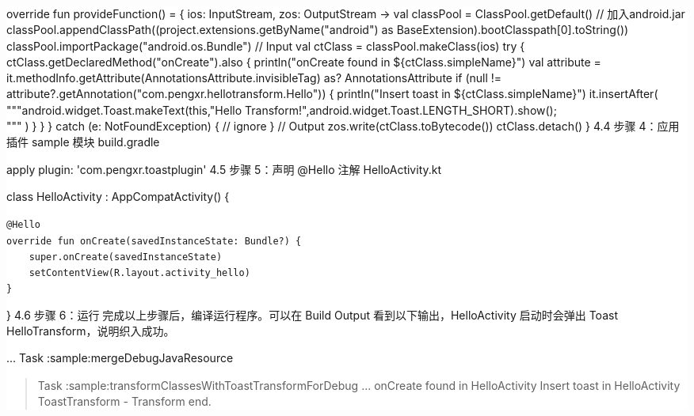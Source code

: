 override fun provideFunction() = { ios: InputStream, zos: OutputStream ->
    val classPool = ClassPool.getDefault()
    // 加入android.jar
    classPool.appendClassPath((project.extensions.getByName("android") as BaseExtension).bootClasspath[0].toString())
    classPool.importPackage("android.os.Bundle")
    // Input
    val ctClass = classPool.makeClass(ios)
    try {
        ctClass.getDeclaredMethod("onCreate").also {
            println("onCreate found in ${ctClass.simpleName}")
            val attribute = it.methodInfo.getAttribute(AnnotationsAttribute.invisibleTag) as? AnnotationsAttribute
            if (null != attribute?.getAnnotation("com.pengxr.hellotransform.Hello")) {
                println("Insert toast in ${ctClass.simpleName}")
                it.insertAfter(
                    """android.widget.Toast.makeText(this,"Hello Transform!",android.widget.Toast.LENGTH_SHORT).show();  
                                  """
                )
            }
        }
    } catch (e: NotFoundException) {
        // ignore
    }
    // Output
    zos.write(ctClass.toBytecode())
    ctClass.detach()
}
4.4 步骤 4：应用插件
sample 模块 build.gradle

apply plugin: 'com.pengxr.toastplugin'
4.5 步骤 5：声明 @Hello 注解
HelloActivity.kt

class HelloActivity : AppCompatActivity() {

    @Hello
    override fun onCreate(savedInstanceState: Bundle?) {
        super.onCreate(savedInstanceState)
        setContentView(R.layout.activity_hello)
    }
}
4.6 步骤 6：运行
完成以上步骤后，编译运行程序。可以在 Build Output 看到以下输出，HelloActivity 启动时会弹出 Toast HelloTransform，说明织入成功。

...
Task :sample:mergeDebugJavaResource

> Task :sample:transformClassesWithToastTransformForDebug
...
onCreate found in HelloActivity
Insert toast in HelloActivity
ToastTransform - Transform end.
